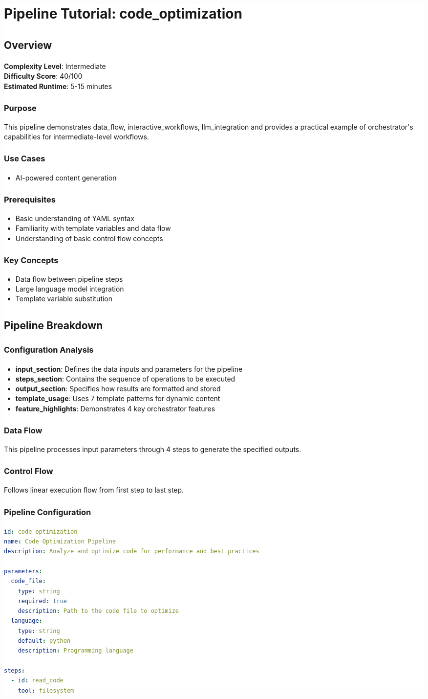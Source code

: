 # Pipeline Tutorial: code_optimization

## Overview

**Complexity Level**: Intermediate  
**Difficulty Score**: 40/100  
**Estimated Runtime**: 5-15 minutes  

### Purpose
This pipeline demonstrates data_flow, interactive_workflows, llm_integration and provides a practical example of orchestrator's capabilities for intermediate-level workflows.

### Use Cases
- AI-powered content generation

### Prerequisites
- Basic understanding of YAML syntax
- Familiarity with template variables and data flow
- Understanding of basic control flow concepts

### Key Concepts
- Data flow between pipeline steps
- Large language model integration
- Template variable substitution

## Pipeline Breakdown

### Configuration Analysis
- **input_section**: Defines the data inputs and parameters for the pipeline
- **steps_section**: Contains the sequence of operations to be executed
- **output_section**: Specifies how results are formatted and stored
- **template_usage**: Uses 7 template patterns for dynamic content
- **feature_highlights**: Demonstrates 4 key orchestrator features

### Data Flow
This pipeline processes input parameters through 4 steps to generate the specified outputs.

### Control Flow
Follows linear execution flow from first step to last step.

### Pipeline Configuration
```yaml
id: code-optimization
name: Code Optimization Pipeline
description: Analyze and optimize code for performance and best practices

parameters:
  code_file:
    type: string
    required: true
    description: Path to the code file to optimize
  language:
    type: string
    default: python
    description: Programming language

steps:
  - id: read_code
    tool: filesystem
```